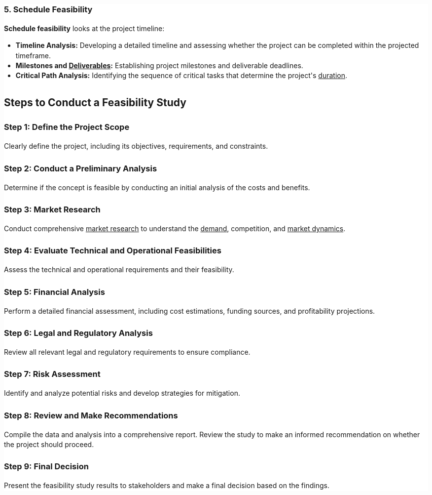 ### 5. Schedule Feasibility

**Schedule feasibility** looks at the project timeline:

- **Timeline Analysis:** Developing a detailed timeline and assessing whether the project can be completed within the projected timeframe.
- **Milestones and [Deliverables](../d/deliverables.md):** Establishing project milestones and deliverable deadlines.
- **Critical Path Analysis:** Identifying the sequence of critical tasks that determine the project's [duration](../d/duration.md).

## Steps to Conduct a Feasibility Study

### Step 1: Define the Project Scope

Clearly define the project, including its objectives, requirements, and constraints. 

### Step 2: Conduct a Preliminary Analysis

Determine if the concept is feasible by conducting an initial analysis of the costs and benefits.

### Step 3: Market Research

Conduct comprehensive [market research](../m/market_research.md) to understand the [demand](../d/demand.md), competition, and [market dynamics](../m/market_dynamics.md).

### Step 4: Evaluate Technical and Operational Feasibilities

Assess the technical and operational requirements and their feasibility.

### Step 5: Financial Analysis

Perform a detailed financial assessment, including cost estimations, funding sources, and profitability projections.

### Step 6: Legal and Regulatory Analysis

Review all relevant legal and regulatory requirements to ensure compliance.

### Step 7: Risk Assessment

Identify and analyze potential risks and develop strategies for mitigation.

### Step 8: Review and Make Recommendations

Compile the data and analysis into a comprehensive report. Review the study to make an informed recommendation on whether the project should proceed.

### Step 9: Final Decision

Present the feasibility study results to stakeholders and make a final decision based on the findings.
